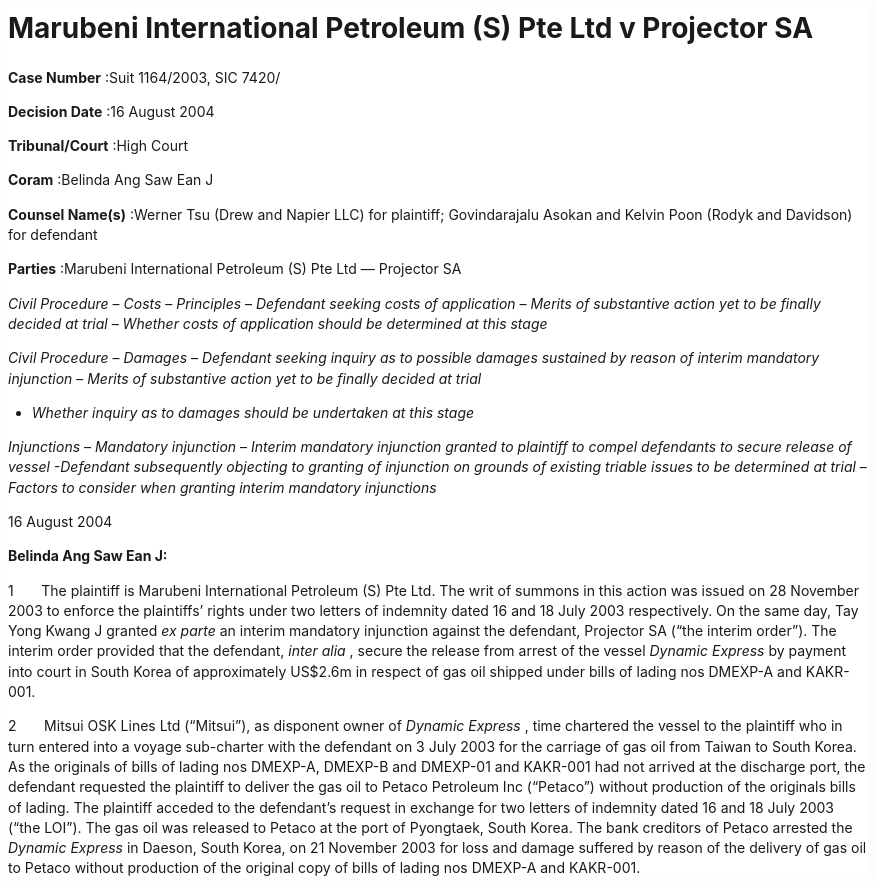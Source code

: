 # Marubeni International Petroleum (S) Pte Ltd v Projector SA 



**Case Number** :Suit 1164/2003, SIC 7420/ 

**Decision Date** :16 August 2004 

**Tribunal/Court** :High Court 

**Coram** :Belinda Ang Saw Ean J 

**Counsel Name(s)** :Werner Tsu (Drew and Napier LLC) for plaintiff; Govindarajalu Asokan and Kelvin Poon (Rodyk and Davidson) for defendant 

**Parties** :Marubeni International Petroleum (S) Pte Ltd — Projector SA 

_Civil Procedure_ – _Costs_ – _Principles_ – _Defendant seeking costs of application_ – _Merits of substantive action yet to be finally decided at trial_ – _Whether costs of application should be determined at this stage_ 

_Civil Procedure_ – _Damages_ – _Defendant seeking inquiry as to possible damages sustained by reason of interim mandatory injunction_ – _Merits of substantive action yet to be finally decided at trial_ 

- _Whether inquiry as to damages should be undertaken at this stage_ 

_Injunctions_ – _Mandatory injunction_ – _Interim mandatory injunction granted to plaintiff to compel defendants to secure release of vessel -Defendant subsequently objecting to granting of injunction on grounds of existing triable issues to be determined at trial_ – _Factors to consider when granting interim mandatory injunctions_ 

16 August 2004 

**Belinda Ang Saw Ean J:** 

1       The plaintiff is Marubeni International Petroleum (S) Pte Ltd. The writ of summons in this action was issued on 28 November 2003 to enforce the plaintiffs’ rights under two letters of indemnity dated 16 and 18 July 2003 respectively. On the same day, Tay Yong Kwang J granted _ex parte_ an interim mandatory injunction against the defendant, Projector SA (“the interim order”). The interim order provided that the defendant, _inter alia_ , secure the release from arrest of the vessel _Dynamic Express_ by payment into court in South Korea of approximately US$2.6m in respect of gas oil shipped under bills of lading nos DMEXP-A and KAKR-001. 

2       Mitsui OSK Lines Ltd (“Mitsui”), as disponent owner of _Dynamic Express_ , time chartered the vessel to the plaintiff who in turn entered into a voyage sub-charter with the defendant on 3 July 2003 for the carriage of gas oil from Taiwan to South Korea. As the originals of bills of lading nos DMEXP-A, DMEXP-B and DMEXP-01 and KAKR-001 had not arrived at the discharge port, the defendant requested the plaintiff to deliver the gas oil to Petaco Petroleum Inc (“Petaco”) without production of the originals bills of lading. The plaintiff acceded to the defendant’s request in exchange for two letters of indemnity dated 16 and 18 July 2003 (“the LOI”). The gas oil was released to Petaco at the port of Pyongtaek, South Korea. The bank creditors of Petaco arrested the _Dynamic Express_ in Daeson, South Korea, on 21 November 2003 for loss and damage suffered by reason of the delivery of gas oil to Petaco without production of the original copy of bills of lading nos DMEXP-A and KAKR-001. 
